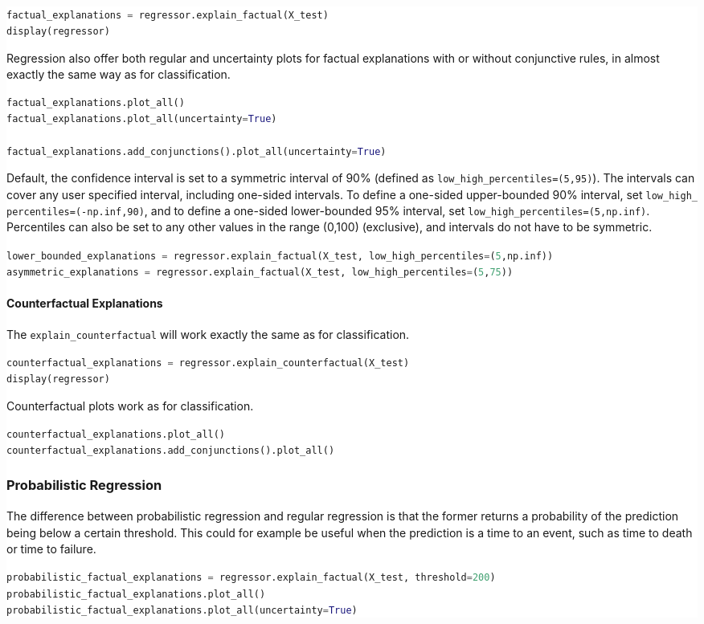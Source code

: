 
```python
factual_explanations = regressor.explain_factual(X_test)
display(regressor)
```

Regression also offer both regular and uncertainty plots for factual explanations with or without conjunctive rules, in almost exactly the same way as for classification. 


```python
factual_explanations.plot_all()
factual_explanations.plot_all(uncertainty=True)

factual_explanations.add_conjunctions().plot_all(uncertainty=True)
```

Default, the confidence interval is set to a symmetric interval of 90% (defined as `low_high_percentiles=(5,95)`). The intervals can cover any user specified interval, including one-sided intervals. To define a one-sided upper-bounded 90% interval, set `low_high_percentiles=(-np.inf,90)`, and to define a one-sided lower-bounded 95% interval, set `low_high_percentiles=(5,np.inf)`. Percentiles can also be set to any other values in the range (0,100) (exclusive), and intervals do not have to be symmetric. 


```python
lower_bounded_explanations = regressor.explain_factual(X_test, low_high_percentiles=(5,np.inf))
asymmetric_explanations = regressor.explain_factual(X_test, low_high_percentiles=(5,75))
```

#### Counterfactual Explanations
The `explain_counterfactual` will work exactly the same as for classification. 


```python
counterfactual_explanations = regressor.explain_counterfactual(X_test)
display(regressor)
```

Counterfactual plots work as for classification.


```python
counterfactual_explanations.plot_all()
counterfactual_explanations.add_conjunctions().plot_all()
```

### Probabilistic Regression
The difference between probabilistic regression and regular regression is that the former returns a probability of the prediction being below a certain threshold. This could for example be useful when the prediction is a time to an event, such as time to death or time to failure. 


```python
probabilistic_factual_explanations = regressor.explain_factual(X_test, threshold=200)
probabilistic_factual_explanations.plot_all()
probabilistic_factual_explanations.plot_all(uncertainty=True)
```

